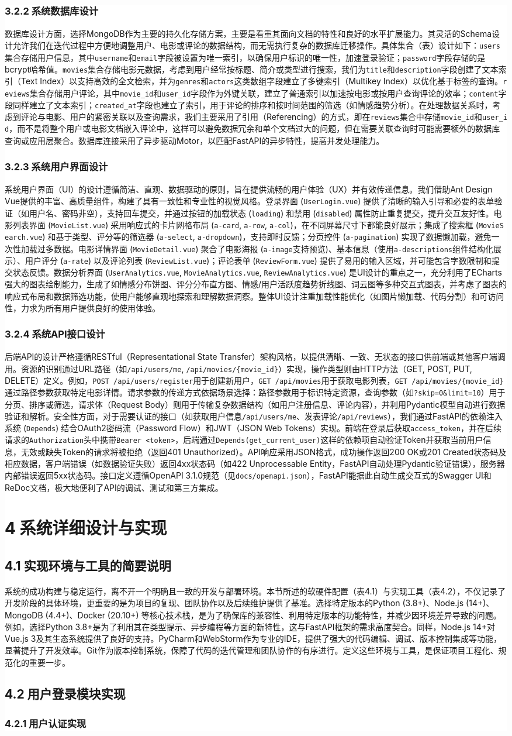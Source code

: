### 3.2.2 系统数据库设计

数据库设计方面，选择MongoDB作为主要的持久化存储方案，主要是看重其面向文档的特性和良好的水平扩展能力。其灵活的Schema设计允许我们在迭代过程中方便地调整用户、电影或评论的数据结构，而无需执行复杂的数据库迁移操作。具体集合（表）设计如下：`users`集合存储用户信息，其中`username`和`email`字段被设置为唯一索引，以确保用户标识的唯一性，加速登录验证；`password`字段存储的是bcrypt哈希值。`movies`集合存储电影元数据，考虑到用户经常按标题、简介或类型进行搜索，我们为`title`和`description`字段创建了文本索引（Text Index）以支持高效的全文检索，并为`genres`和`actors`这类数组字段建立了多键索引（Multikey Index）以优化基于标签的查询。`reviews`集合存储用户评论，其中`movie_id`和`user_id`字段作为外键关联，建立了普通索引以加速按电影或按用户查询评论的效率；`content`字段同样建立了文本索引；`created_at`字段也建立了索引，用于评论的排序和按时间范围的筛选（如情感趋势分析）。在处理数据关系时，考虑到评论与电影、用户的紧密关联以及查询需求，我们主要采用了引用（Referencing）的方式，即在`reviews`集合中存储`movie_id`和`user_id`，而不是将整个用户或电影文档嵌入评论中，这样可以避免数据冗余和单个文档过大的问题，但在需要关联查询时可能需要额外的数据库查询或应用层聚合。数据库连接采用了异步驱动Motor，以匹配FastAPI的异步特性，提高并发处理能力。

### 3.2.3 系统用户界面设计

系统用户界面（UI）的设计遵循简洁、直观、数据驱动的原则，旨在提供流畅的用户体验（UX）并有效传递信息。我们借助Ant Design Vue提供的丰富、高质量组件，构建了具有一致性和专业性的视觉风格。登录界面 (`UserLogin.vue`) 提供了清晰的输入引导和必要的表单验证（如用户名、密码非空），支持回车提交，并通过按钮的加载状态 (`loading`) 和禁用 (`disabled`) 属性防止重复提交，提升交互友好性。电影列表界面 (`MovieList.vue`) 采用响应式的卡片网格布局 (`a-card`, `a-row`, `a-col`)，在不同屏幕尺寸下都能良好展示；集成了搜索框 (`MovieSearch.vue`) 和基于类型、评分等的筛选器 (`a-select`, `a-dropdown`)，支持即时反馈；分页控件 (`a-pagination`) 实现了数据懒加载，避免一次性加载过多数据。电影详情界面 (`MovieDetail.vue`) 聚合了电影海报 (`a-image`支持预览)、基本信息（使用`a-descriptions`组件结构化展示）、用户评分 (`a-rate`) 以及评论列表 (`ReviewList.vue`)；评论表单 (`ReviewForm.vue`) 提供了易用的输入区域，并可能包含字数限制和提交状态反馈。数据分析界面 (`UserAnalytics.vue`, `MovieAnalytics.vue`, `ReviewAnalytics.vue`) 是UI设计的重点之一，充分利用了ECharts强大的图表绘制能力，生成了如情感分布饼图、评分分布直方图、情感/用户活跃度趋势折线图、词云图等多种交互式图表，并考虑了图表的响应式布局和数据筛选功能，使用户能够直观地探索和理解数据洞察。整体UI设计注重加载性能优化（如图片懒加载、代码分割）和可访问性，力求为所有用户提供良好的使用体验。

### 3.2.4 系统API接口设计

后端API的设计严格遵循RESTful（Representational State Transfer）架构风格，以提供清晰、一致、无状态的接口供前端或其他客户端调用。资源的识别通过URL路径（如`/api/users/me`, `/api/movies/{movie_id}`）实现，操作类型则由HTTP方法（GET, POST, PUT, DELETE）定义。例如，`POST /api/users/register`用于创建新用户，`GET /api/movies`用于获取电影列表，`GET /api/movies/{movie_id}`通过路径参数获取特定电影详情。请求参数的传递方式依据场景选择：路径参数用于标识特定资源，查询参数（如`?skip=0&limit=10`）用于分页、排序或筛选，请求体（Request Body）则用于传输复杂数据结构（如用户注册信息、评论内容），并利用Pydantic模型自动进行数据验证和解析。安全性方面，对于需要认证的接口（如获取用户信息`/api/users/me`、发表评论`/api/reviews`），我们通过FastAPI的依赖注入系统 (`Depends`) 结合OAuth2密码流（Password Flow）和JWT（JSON Web Tokens）实现。前端在登录后获取`access_token`，并在后续请求的`Authorization`头中携带`Bearer <token>`，后端通过`Depends(get_current_user)`这样的依赖项自动验证Token并获取当前用户信息，无效或缺失Token的请求将被拒绝（返回401 Unauthorized）。API响应采用JSON格式，成功操作返回200 OK或201 Created状态码及相应数据，客户端错误（如数据验证失败）返回4xx状态码（如422 Unprocessable Entity，FastAPI自动处理Pydantic验证错误），服务器内部错误返回5xx状态码。接口定义遵循OpenAPI 3.1.0规范（见`docs/openapi.json`），FastAPI能据此自动生成交互式的Swagger UI和ReDoc文档，极大地便利了API的调试、测试和第三方集成。

# 4 系统详细设计与实现

## 4.1 实现环境与工具的简要说明

系统的成功构建与稳定运行，离不开一个明确且一致的开发与部署环境。本节所述的软硬件配置（表4.1）与实现工具（表4.2），不仅记录了开发阶段的具体环境，更重要的是为项目的复现、团队协作以及后续维护提供了基准。选择特定版本的Python (3.8+)、Node.js (14+)、MongoDB (4.4+)、Docker (20.10+) 等核心技术栈，是为了确保库的兼容性、利用特定版本的功能特性，并减少因环境差异导致的问题。例如，选择Python 3.8+是为了利用其在类型提示、异步编程等方面的新特性，这与FastAPI框架的需求高度契合。同样，Node.js 14+对Vue.js 3及其生态系统提供了良好的支持。PyCharm和WebStorm作为专业的IDE，提供了强大的代码编辑、调试、版本控制集成等功能，显著提升了开发效率。Git作为版本控制系统，保障了代码的迭代管理和团队协作的有序进行。定义这些环境与工具，是保证项目工程化、规范化的重要一步。

## 4.2 用户登录模块实现

### 4.2.1 用户认证实现
